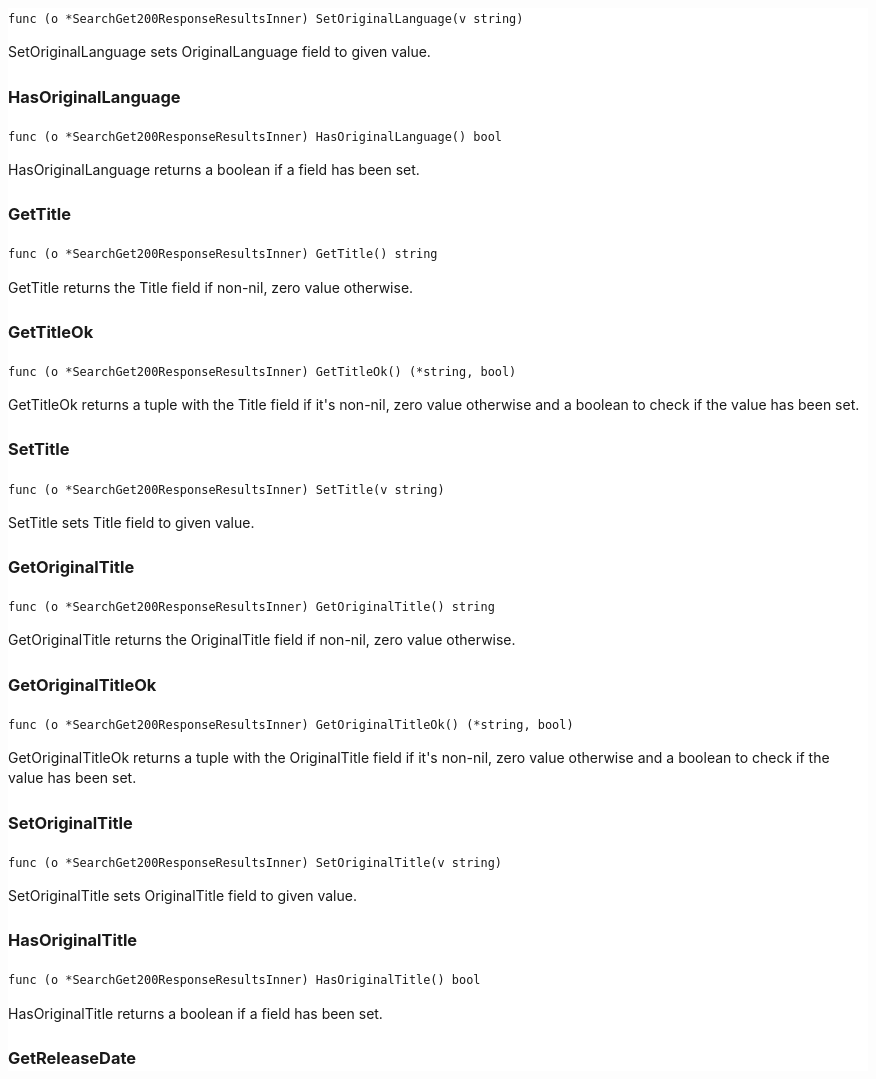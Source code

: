 `func (o *SearchGet200ResponseResultsInner) SetOriginalLanguage(v string)`

SetOriginalLanguage sets OriginalLanguage field to given value.

### HasOriginalLanguage

`func (o *SearchGet200ResponseResultsInner) HasOriginalLanguage() bool`

HasOriginalLanguage returns a boolean if a field has been set.

### GetTitle

`func (o *SearchGet200ResponseResultsInner) GetTitle() string`

GetTitle returns the Title field if non-nil, zero value otherwise.

### GetTitleOk

`func (o *SearchGet200ResponseResultsInner) GetTitleOk() (*string, bool)`

GetTitleOk returns a tuple with the Title field if it's non-nil, zero value otherwise
and a boolean to check if the value has been set.

### SetTitle

`func (o *SearchGet200ResponseResultsInner) SetTitle(v string)`

SetTitle sets Title field to given value.


### GetOriginalTitle

`func (o *SearchGet200ResponseResultsInner) GetOriginalTitle() string`

GetOriginalTitle returns the OriginalTitle field if non-nil, zero value otherwise.

### GetOriginalTitleOk

`func (o *SearchGet200ResponseResultsInner) GetOriginalTitleOk() (*string, bool)`

GetOriginalTitleOk returns a tuple with the OriginalTitle field if it's non-nil, zero value otherwise
and a boolean to check if the value has been set.

### SetOriginalTitle

`func (o *SearchGet200ResponseResultsInner) SetOriginalTitle(v string)`

SetOriginalTitle sets OriginalTitle field to given value.

### HasOriginalTitle

`func (o *SearchGet200ResponseResultsInner) HasOriginalTitle() bool`

HasOriginalTitle returns a boolean if a field has been set.

### GetReleaseDate
